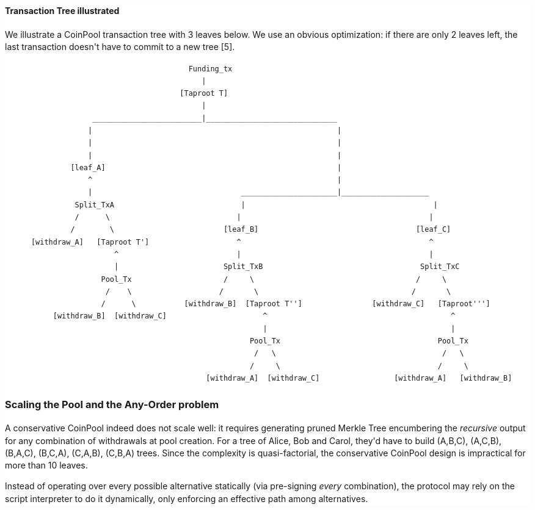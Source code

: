 #### Transaction Tree illustrated

We illustrate a CoinPool transaction tree with 3 leaves below. We use an
obvious optimization: if there are only 2 leaves left, the last transaction
doesn't have to commit to a new tree [5].

                                              Funding_tx
                                                 |
                                            [Taproot T]
                                                 |
                        _________________________|______________________________
                       |                                                        |
                       |                                                        |
                       |                                                        |
                   [leaf_A]                                                     |
                       ^                                                        |
                       |                                  ______________________|____________________
                    Split_TxA                             |                                           |
                    /      \                             |                                           |
                   /        \                         [leaf_B]                                    [leaf_C]
          [withdraw_A]   [Taproot T']                    ^                                           ^
                             ^                           |                                           |
                             |                        Split_TxB                                    Split_TxC
                          Pool_Tx                     /     \                                     /     \
                           /    \                    /       \                                   /       \
                          /      \           [withdraw_B]  [Taproot T'']                [withdraw_C]   [Taproot''']
               [withdraw_B]  [withdraw_C]                      ^                                          ^
                                                               |                                          |
                                                            Pool_Tx                                    Pool_Tx
                                                             /   \                                      /   \
                                                            /     \                                    /     \  
                                                  [withdraw_A]  [withdraw_C]                 [withdraw_A]   [withdraw_B]

### Scaling the Pool and the Any-Order problem

A conservative CoinPool indeed does not scale well: it requires generating
pruned Merkle Tree encumbering the _recursive_ output for any combination
of withdrawals at pool creation. For a tree of Alice, Bob and Carol, they'd
have to build (A,B,C), (A,C,B), (B,A,C), (B,C,A), (C,A,B), (C,B,A) trees.
Since the complexity is quasi-factorial, the conservative CoinPool design
is impractical for more than 10 leaves.

Instead of operating over every possible alternative statically (via
pre-signing *every* combination), the protocol may rely on the script
interpreter to do it dynamically, only enforcing an effective path among
alternatives.
